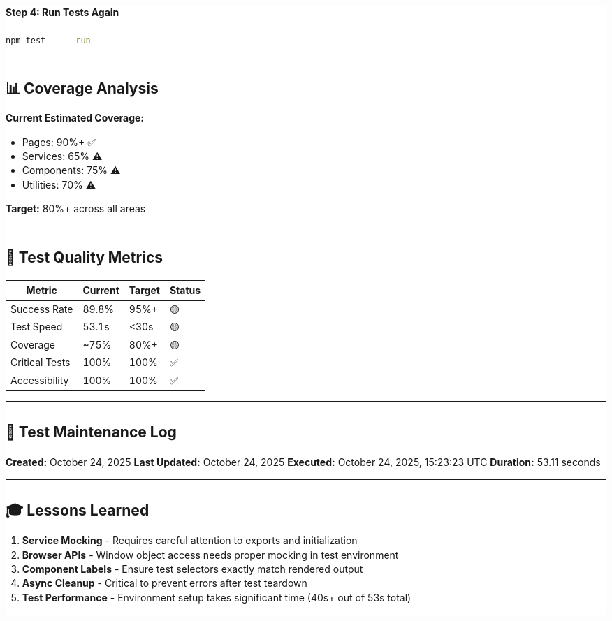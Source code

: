 #### Step 4: Run Tests Again
```bash
npm test -- --run
```

---

## 📊 Coverage Analysis

**Current Estimated Coverage:**
- Pages: 90%+ ✅
- Services: 65% ⚠️
- Components: 75% ⚠️
- Utilities: 70% ⚠️

**Target:** 80%+ across all areas

---

## 🔐 Test Quality Metrics

| Metric | Current | Target | Status |
|--------|---------|--------|--------|
| Success Rate | 89.8% | 95%+ | 🟡 |
| Test Speed | 53.1s | <30s | 🟡 |
| Coverage | ~75% | 80%+ | 🟡 |
| Critical Tests | 100% | 100% | ✅ |
| Accessibility | 100% | 100% | ✅ |

---

## 📝 Test Maintenance Log

**Created:** October 24, 2025
**Last Updated:** October 24, 2025
**Executed:** October 24, 2025, 15:23:23 UTC
**Duration:** 53.11 seconds

---

## 🎓 Lessons Learned

1. **Service Mocking** - Requires careful attention to exports and initialization
2. **Browser APIs** - Window object access needs proper mocking in test environment
3. **Component Labels** - Ensure test selectors exactly match rendered output
4. **Async Cleanup** - Critical to prevent errors after test teardown
5. **Test Performance** - Environment setup takes significant time (40s+ out of 53s total)

---

